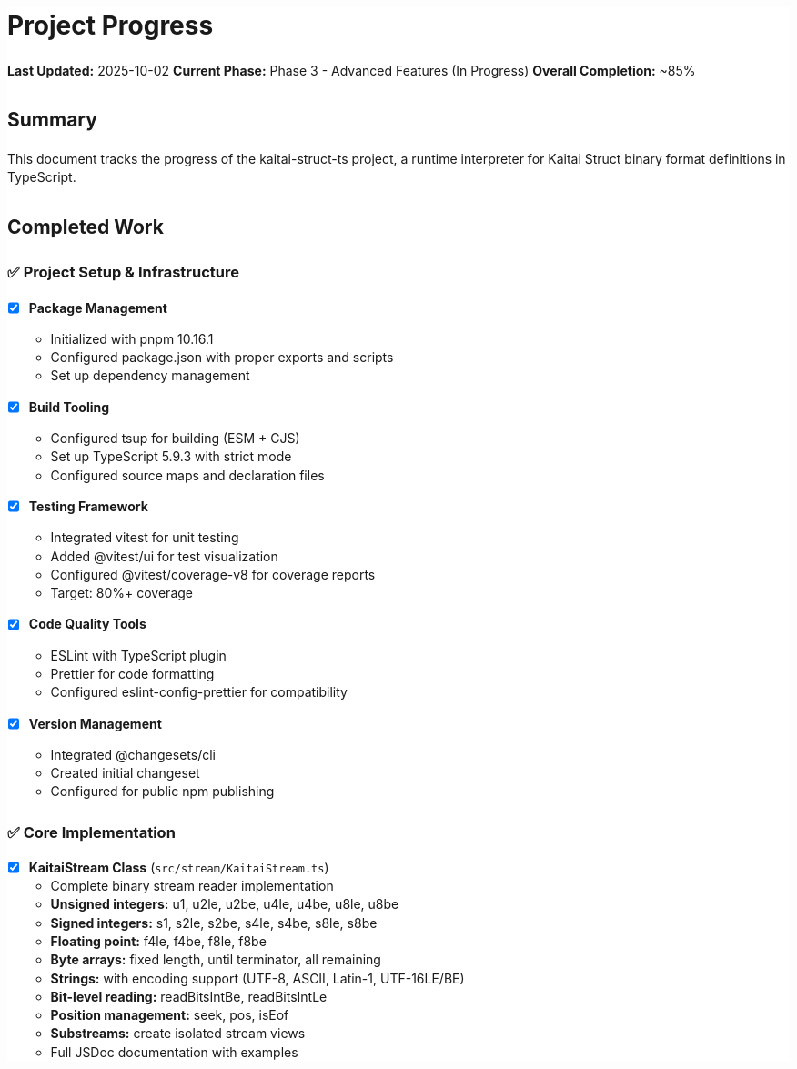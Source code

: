 # Project Progress

**Last Updated:** 2025-10-02
**Current Phase:** Phase 3 - Advanced Features (In Progress)
**Overall Completion:** ~85%

## Summary

This document tracks the progress of the kaitai-struct-ts project, a runtime interpreter for Kaitai Struct binary format definitions in TypeScript.

## Completed Work

### ✅ Project Setup & Infrastructure

- [x] **Package Management**
  - Initialized with pnpm 10.16.1
  - Configured package.json with proper exports and scripts
  - Set up dependency management

- [x] **Build Tooling**
  - Configured tsup for building (ESM + CJS)
  - Set up TypeScript 5.9.3 with strict mode
  - Configured source maps and declaration files

- [x] **Testing Framework**
  - Integrated vitest for unit testing
  - Added @vitest/ui for test visualization
  - Configured @vitest/coverage-v8 for coverage reports
  - Target: 80%+ coverage

- [x] **Code Quality Tools**
  - ESLint with TypeScript plugin
  - Prettier for code formatting
  - Configured eslint-config-prettier for compatibility

- [x] **Version Management**
  - Integrated @changesets/cli
  - Created initial changeset
  - Configured for public npm publishing

### ✅ Core Implementation

- [x] **KaitaiStream Class** (`src/stream/KaitaiStream.ts`)
  - Complete binary stream reader implementation
  - **Unsigned integers:** u1, u2le, u2be, u4le, u4be, u8le, u8be
  - **Signed integers:** s1, s2le, s2be, s4le, s4be, s8le, s8be
  - **Floating point:** f4le, f4be, f8le, f8be
  - **Byte arrays:** fixed length, until terminator, all remaining
  - **Strings:** with encoding support (UTF-8, ASCII, Latin-1, UTF-16LE/BE)
  - **Bit-level reading:** readBitsIntBe, readBitsIntLe
  - **Position management:** seek, pos, isEof
  - **Substreams:** create isolated stream views
  - Full JSDoc documentation with examples
